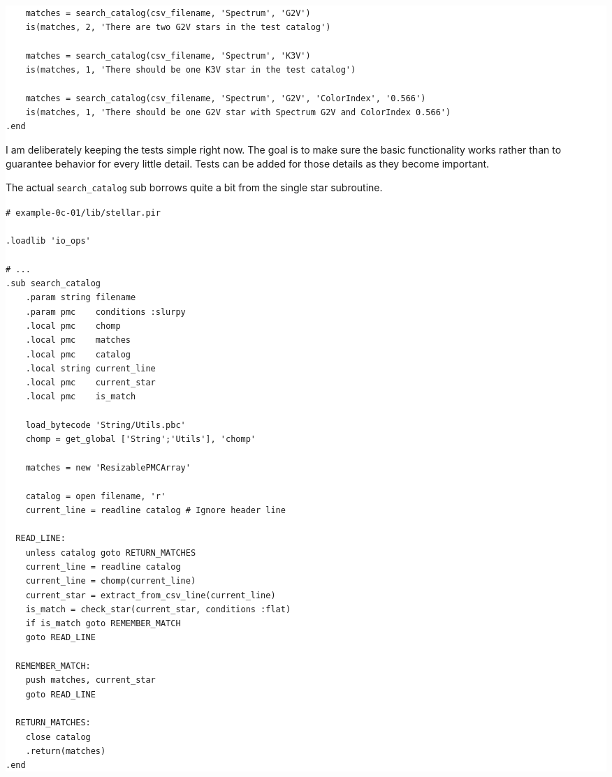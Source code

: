         matches = search_catalog(csv_filename, 'Spectrum', 'G2V')
        is(matches, 2, 'There are two G2V stars in the test catalog')

        matches = search_catalog(csv_filename, 'Spectrum', 'K3V')
        is(matches, 1, 'There should be one K3V star in the test catalog')

        matches = search_catalog(csv_filename, 'Spectrum', 'G2V', 'ColorIndex', '0.566')
        is(matches, 1, 'There should be one G2V star with Spectrum G2V and ColorIndex 0.566')
    .end

I am deliberately keeping the tests simple right now. The goal is to make sure
the basic functionality works rather than to guarantee behavior for every little
detail. Tests can be added for those details as they become important.

The actual `search_catalog` sub borrows quite a bit from the single star subroutine.

    # example-0c-01/lib/stellar.pir

    .loadlib 'io_ops'

    # ...
    .sub search_catalog
        .param string filename
        .param pmc    conditions :slurpy
        .local pmc    chomp
        .local pmc    matches
        .local pmc    catalog
        .local string current_line
        .local pmc    current_star
        .local pmc    is_match

        load_bytecode 'String/Utils.pbc'
        chomp = get_global ['String';'Utils'], 'chomp'

        matches = new 'ResizablePMCArray'

        catalog = open filename, 'r'
        current_line = readline catalog # Ignore header line

      READ_LINE:
        unless catalog goto RETURN_MATCHES
        current_line = readline catalog
        current_line = chomp(current_line)
        current_star = extract_from_csv_line(current_line)
        is_match = check_star(current_star, conditions :flat)
        if is_match goto REMEMBER_MATCH
        goto READ_LINE

      REMEMBER_MATCH:
        push matches, current_star
        goto READ_LINE

      RETURN_MATCHES:
        close catalog
        .return(matches)
    .end


[HYG Catalog]: http://www.astronexus.com
[HYG Database]: http://astronexus.com/node/34
[Rakudo Star]: http://rakudo.org
[David Nash]: http://astronexus.com/node/10